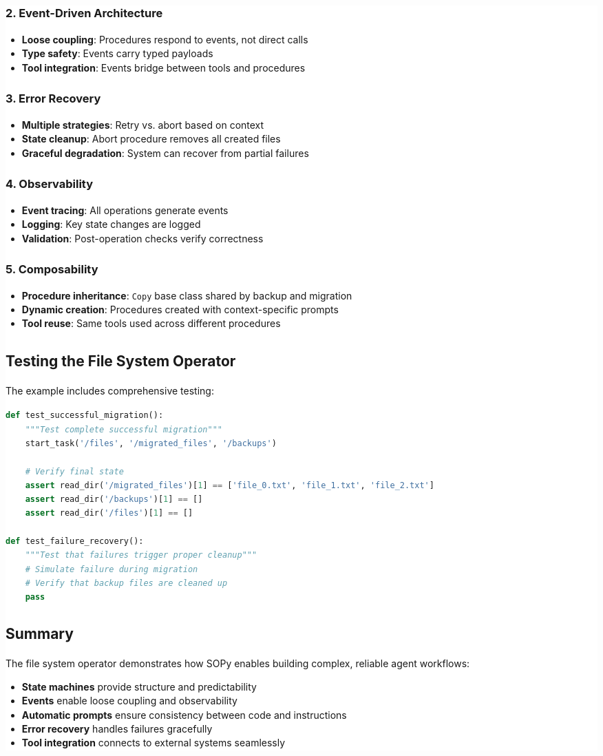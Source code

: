 ### 2. Event-Driven Architecture
- **Loose coupling**: Procedures respond to events, not direct calls
- **Type safety**: Events carry typed payloads
- **Tool integration**: Events bridge between tools and procedures

### 3. Error Recovery
- **Multiple strategies**: Retry vs. abort based on context
- **State cleanup**: Abort procedure removes all created files
- **Graceful degradation**: System can recover from partial failures

### 4. Observability
- **Event tracing**: All operations generate events
- **Logging**: Key state changes are logged
- **Validation**: Post-operation checks verify correctness

### 5. Composability
- **Procedure inheritance**: `Copy` base class shared by backup and migration
- **Dynamic creation**: Procedures created with context-specific prompts
- **Tool reuse**: Same tools used across different procedures

## Testing the File System Operator

The example includes comprehensive testing:

```python
def test_successful_migration():
    """Test complete successful migration"""
    start_task('/files', '/migrated_files', '/backups')
    
    # Verify final state
    assert read_dir('/migrated_files')[1] == ['file_0.txt', 'file_1.txt', 'file_2.txt']
    assert read_dir('/backups')[1] == []
    assert read_dir('/files')[1] == []

def test_failure_recovery():
    """Test that failures trigger proper cleanup"""
    # Simulate failure during migration
    # Verify that backup files are cleaned up
    pass
```

## Summary

The file system operator demonstrates how SOPy enables building complex, reliable agent workflows:

- **State machines** provide structure and predictability
- **Events** enable loose coupling and observability  
- **Automatic prompts** ensure consistency between code and instructions
- **Error recovery** handles failures gracefully
- **Tool integration** connects to external systems seamlessly
